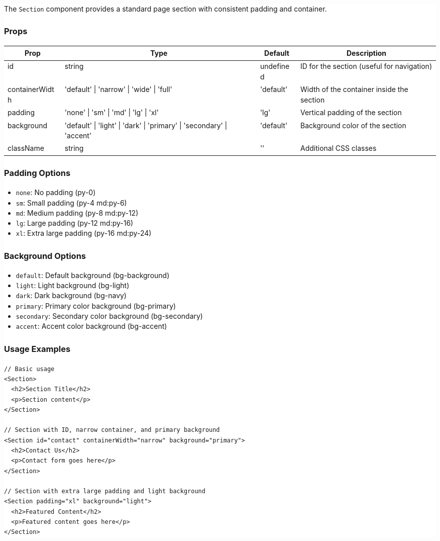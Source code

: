 The `Section` component provides a standard page section with consistent padding and container.

### Props

| Prop | Type | Default | Description |
|------|------|---------|-------------|
| id | string | undefined | ID for the section (useful for navigation) |
| containerWidth | 'default' \| 'narrow' \| 'wide' \| 'full' | 'default' | Width of the container inside the section |
| padding | 'none' \| 'sm' \| 'md' \| 'lg' \| 'xl' | 'lg' | Vertical padding of the section |
| background | 'default' \| 'light' \| 'dark' \| 'primary' \| 'secondary' \| 'accent' | 'default' | Background color of the section |
| className | string | '' | Additional CSS classes |

### Padding Options

- `none`: No padding (py-0)
- `sm`: Small padding (py-4 md:py-6)
- `md`: Medium padding (py-8 md:py-12)
- `lg`: Large padding (py-12 md:py-16)
- `xl`: Extra large padding (py-16 md:py-24)

### Background Options

- `default`: Default background (bg-background)
- `light`: Light background (bg-light)
- `dark`: Dark background (bg-navy)
- `primary`: Primary color background (bg-primary)
- `secondary`: Secondary color background (bg-secondary)
- `accent`: Accent color background (bg-accent)

### Usage Examples

```tsx
// Basic usage
<Section>
  <h2>Section Title</h2>
  <p>Section content</p>
</Section>

// Section with ID, narrow container, and primary background
<Section id="contact" containerWidth="narrow" background="primary">
  <h2>Contact Us</h2>
  <p>Contact form goes here</p>
</Section>

// Section with extra large padding and light background
<Section padding="xl" background="light">
  <h2>Featured Content</h2>
  <p>Featured content goes here</p>
</Section>
```
